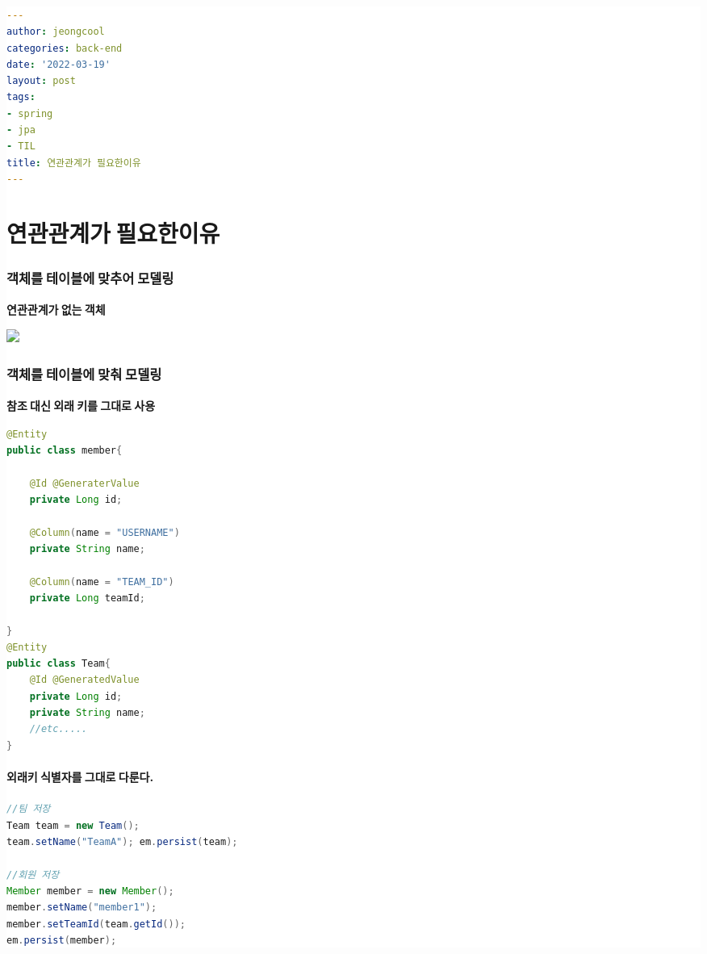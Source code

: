 ```yaml
---
author: jeongcool
categories: back-end
date: '2022-03-19'
layout: post
tags:
- spring
- jpa
- TIL
title: 연관관계가 필요한이유
---
```


# 연관관계가 필요한이유
### 객체를 테이블에 맞추어 모델링
**연관관계가 없는 객체**

<img width=450px src=./img/non-object-relationship.png>

### 객체를 테이블에 맞춰 모델링
**참조 대신 외래 키를 그대로 사용**
```java
@Entity
public class member{

    @Id @GeneraterValue
    private Long id;

    @Column(name = "USERNAME") 
    private String name;

    @Column(name = "TEAM_ID")
    private Long teamId;

}
@Entity
public class Team{
    @Id @GeneratedValue 
    private Long id; 
    private String name;
    //etc.....
}
```

#### 외래키 식별자를 그대로 다룬다.
```java
//팀 저장
Team team = new Team();
team.setName("TeamA"); em.persist(team);

//회원 저장
Member member = new Member();
member.setName("member1");
member.setTeamId(team.getId()); 
em.persist(member);
```
